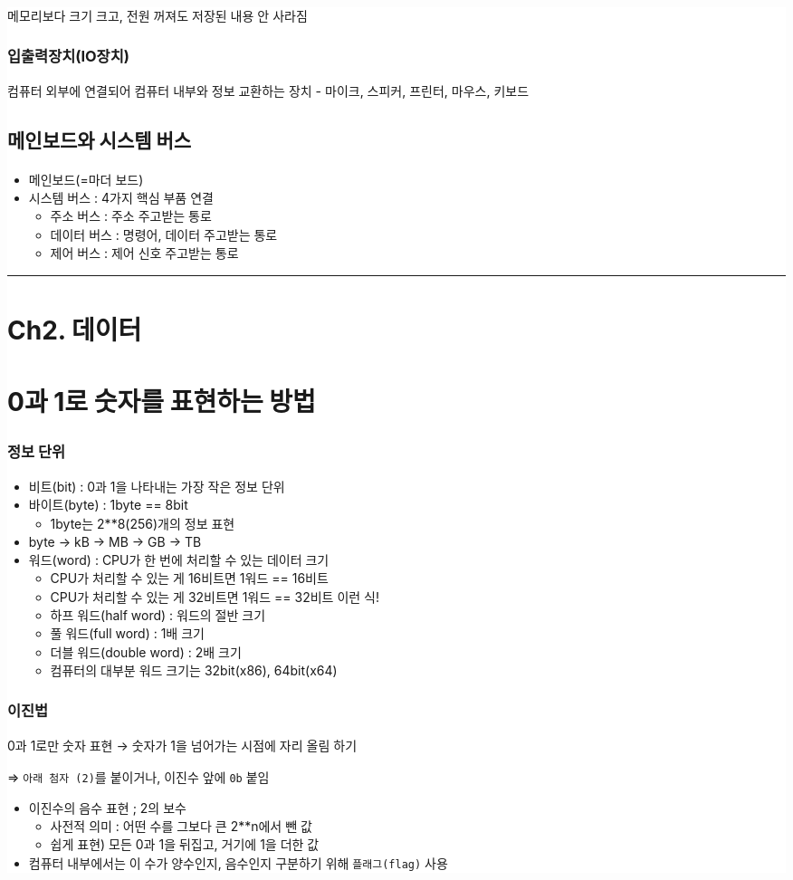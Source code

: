 메모리보다 크기 크고, 전원 꺼져도 저장된 내용 안 사라짐

### 입출력장치(IO장치)

컴퓨터 외부에 연결되어 컴퓨터 내부와 정보 교환하는 장치 - 마이크, 스피커, 프린터, 마우스, 키보드

## 메인보드와 시스템 버스

- 메인보드(=마더 보드)
- 시스템 버스 : 4가지 핵심 부품 연결
    - 주소 버스 : 주소 주고받는 통로
    - 데이터 버스 : 명령어, 데이터 주고받는 통로
    - 제어 버스 : 제어 신호 주고받는 통로


---
# Ch2. 데이터
# 0과 1로 숫자를 표현하는 방법

### 정보 단위

- 비트(bit) : 0과 1을 나타내는 가장 작은 정보 단위
- 바이트(byte) : 1byte == 8bit
    - 1byte는 2**8(256)개의 정보 표현
- byte → kB → MB → GB → TB
- 워드(word) : CPU가 한 번에 처리할 수 있는 데이터 크기
    - CPU가 처리할 수 있는 게 16비트면 1워드 == 16비트
    - CPU가 처리할 수 있는 게 32비트면 1워드 == 32비트 이런 식!
    - 하프 워드(half word) : 워드의 절반 크기
    - 풀 워드(full word) :  1배 크기
    - 더블 워드(double word) :  2배 크기
    - 컴퓨터의 대부분 워드 크기는 32bit(x86), 64bit(x64)

### 이진법

0과 1로만 숫자 표현 → 숫자가 1을 넘어가는 시점에 자리 올림 하기

⇒ `아래 첨자 (2)`를 붙이거나, 이진수 앞에 `0b` 붙임

- 이진수의 음수 표현 ; 2의 보수
    - 사전적 의미 : 어떤 수를 그보다 큰 2**n에서 뺀 값
    - 쉽게 표현) 모든 0과 1을 뒤집고, 거기에 1을 더한 값
- 컴퓨터 내부에서는 이 수가 양수인지, 음수인지 구분하기 위해 `플래그(flag)` 사용
